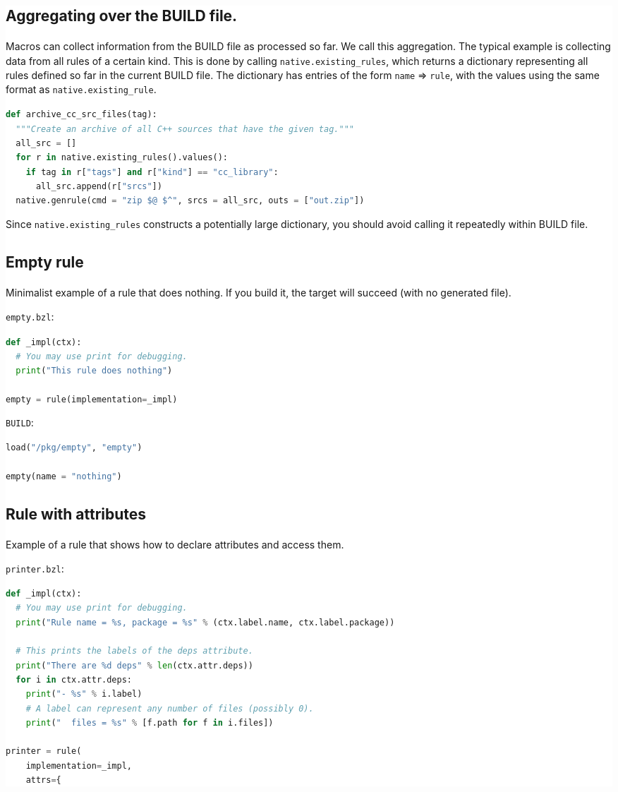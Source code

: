 
## <a name="aggregation"></a>Aggregating over the BUILD file.

Macros can collect information from the BUILD file as processed so far.  We call
this aggregation. The typical example is collecting data from all rules of a
certain kind.  This is done by calling `native.existing_rules`, which returns a
dictionary representing all rules defined so far in the current BUILD file. The
dictionary has entries of the form `name` => `rule`, with the values using the
same format as `native.existing_rule`.

```python
def archive_cc_src_files(tag):
  """Create an archive of all C++ sources that have the given tag."""
  all_src = []
  for r in native.existing_rules().values():
    if tag in r["tags"] and r["kind"] == "cc_library":
      all_src.append(r["srcs"])
  native.genrule(cmd = "zip $@ $^", srcs = all_src, outs = ["out.zip"])
```

Since `native.existing_rules` constructs a potentially large dictionary, you should avoid
calling it repeatedly within BUILD file.

## <a name="empty"></a>Empty rule

Minimalist example of a rule that does nothing. If you build it, the target will
succeed (with no generated file).

`empty.bzl`:

```python
def _impl(ctx):
  # You may use print for debugging.
  print("This rule does nothing")

empty = rule(implementation=_impl)
```

`BUILD`:

```python
load("/pkg/empty", "empty")

empty(name = "nothing")
```

## <a name="attr"></a>Rule with attributes

Example of a rule that shows how to declare attributes and access them.

`printer.bzl`:

```python
def _impl(ctx):
  # You may use print for debugging.
  print("Rule name = %s, package = %s" % (ctx.label.name, ctx.label.package))

  # This prints the labels of the deps attribute.
  print("There are %d deps" % len(ctx.attr.deps))
  for i in ctx.attr.deps:
    print("- %s" % i.label)
    # A label can represent any number of files (possibly 0).
    print("  files = %s" % [f.path for f in i.files])

printer = rule(
    implementation=_impl,
    attrs={
```